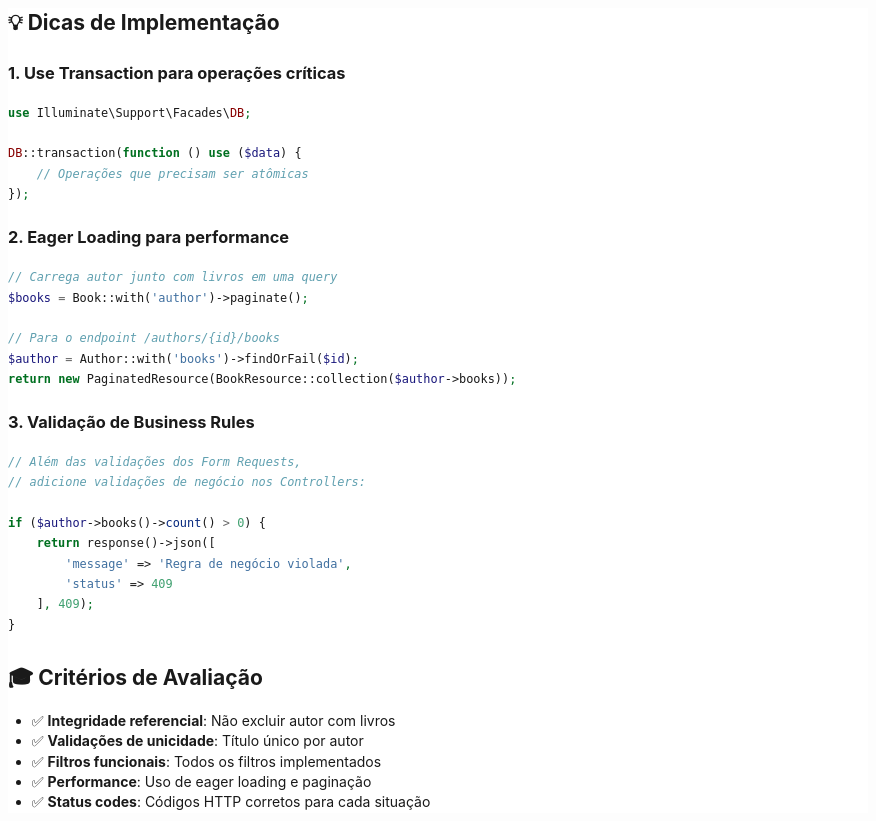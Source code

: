 ## 💡 **Dicas de Implementação**

### 1. **Use Transaction para operações críticas**

```php
use Illuminate\Support\Facades\DB;

DB::transaction(function () use ($data) {
    // Operações que precisam ser atômicas
});
```

### 2. **Eager Loading para performance**

```php
// Carrega autor junto com livros em uma query
$books = Book::with('author')->paginate();

// Para o endpoint /authors/{id}/books
$author = Author::with('books')->findOrFail($id);
return new PaginatedResource(BookResource::collection($author->books));
```

### 3. **Validação de Business Rules**

```php
// Além das validações dos Form Requests,
// adicione validações de negócio nos Controllers:

if ($author->books()->count() > 0) {
    return response()->json([
        'message' => 'Regra de negócio violada',
        'status' => 409
    ], 409);
}
```

## 🎓 **Critérios de Avaliação**

- ✅ **Integridade referencial**: Não excluir autor com livros
- ✅ **Validações de unicidade**: Título único por autor
- ✅ **Filtros funcionais**: Todos os filtros implementados
- ✅ **Performance**: Uso de eager loading e paginação
- ✅ **Status codes**: Códigos HTTP corretos para cada situação
